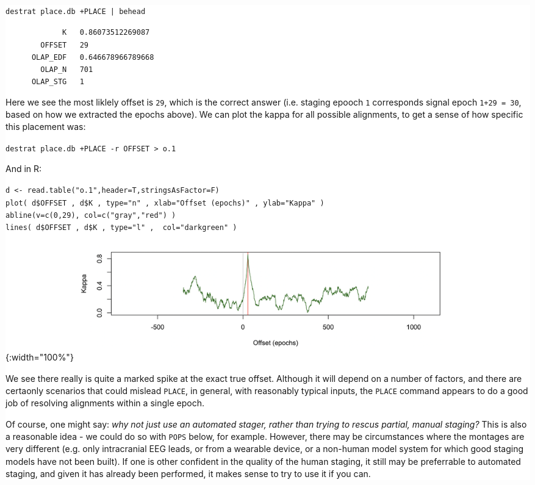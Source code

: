```
destrat place.db +PLACE | behead
```
```
             K   0.86073512269087
        OFFSET   29
      OLAP_EDF   0.646678966789668
        OLAP_N   701
      OLAP_STG   1
```

Here we see the most liklely offset is `29`, which is the correct
answer (i.e. staging epooch `1` corresponds signal epoch `1+29 = 30`,
based on how we extracted the epochs above).  We can plot the kappa for
all possible alignments, to get a sense of how specific this placement was:
```
destrat place.db +PLACE -r OFFSET > o.1
```
And in R:
```
d <- read.table("o.1",header=T,stringsAsFactor=F)
plot( d$OFFSET , d$K , type="n" , xlab="Offset (epochs)" , ylab="Kappa" )
abline(v=c(0,29), col=c("gray","red") )
lines( d$OFFSET , d$K , type="l" ,  col="darkgreen" )
```

![img](../img/soap-pops/place-plot.png){:width="100%"}

We see there really is quite a marked spike at the exact true offset.
Although it will depend on a number of factors, and there are
certaonly scenarios that could mislead `PLACE`, in general, with
reasonably typical inputs, the `PLACE` command appears to do a good
job of resolving alignments within a single epoch.

Of course, one might say: _why not just use an automated stager,
rather than trying to rescus partial, manual staging?_ This is also a
reasonable idea - we could do so with `POPS` below, for example.
However, there may be circumstances where the montages are very
different (e.g. only intracranial EEG leads, or from a wearable
device, or a non-human model system for which good staging models have
not been built).  If one is other confident in the quality of the
human staging, it still may be preferrable to automated staging, and
given it has already been performed, it makes sense to try to use it
if you can.
